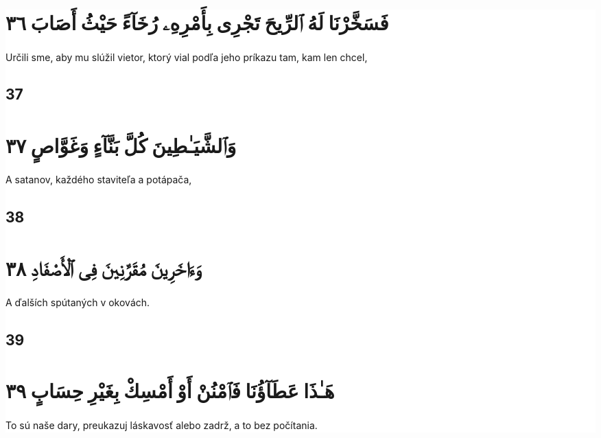 
<Badge type="info" text="38:36" class="badge" />
<div>
<div class="main-verse" >

<h1 class="verse-arabic">فَسَخَّرْنَا لَهُ ٱلرِّيحَ تَجْرِى بِأَمْرِهِۦ رُخَآءً حَيْثُ أَصَابَ ٣٦</h1>
</div>

<p>Určili sme, aby mu slúžil vietor, ktorý vial podľa jeho príkazu tam, kam len chcel,</p>
</div>

<div class="break"></div>

## 37


<Badge type="info" text="38:37" class="badge" />
<div>
<div class="main-verse" >

<h1 class="verse-arabic">وَٱلشَّيَـٰطِينَ كُلَّ بَنَّآءٍ وَغَوَّاصٍ ٣٧</h1>
</div>

<p>A satanov, každého staviteľa a potápača,</p>
</div>

<div class="break"></div>

## 38


<Badge type="info" text="38:38" class="badge" />
<div>
<div class="main-verse" >

<h1 class="verse-arabic">وَءَاخَرِينَ مُقَرَّنِينَ فِى ٱلْأَصْفَادِ ٣٨</h1>
</div>

<p>A ďalších spútaných v okovách.</p>
</div>

<div class="break"></div>

## 39


<Badge type="info" text="38:39" class="badge" />
<div>
<div class="main-verse" >

<h1 class="verse-arabic">هَـٰذَا عَطَآؤُنَا فَٱمْنُنْ أَوْ أَمْسِكْ بِغَيْرِ حِسَابٍ ٣٩</h1>
</div>

<p>To sú naše dary, preukazuj láskavosť alebo zadrž, a to bez počítania.</p>
</div>

<div class="break"></div>
